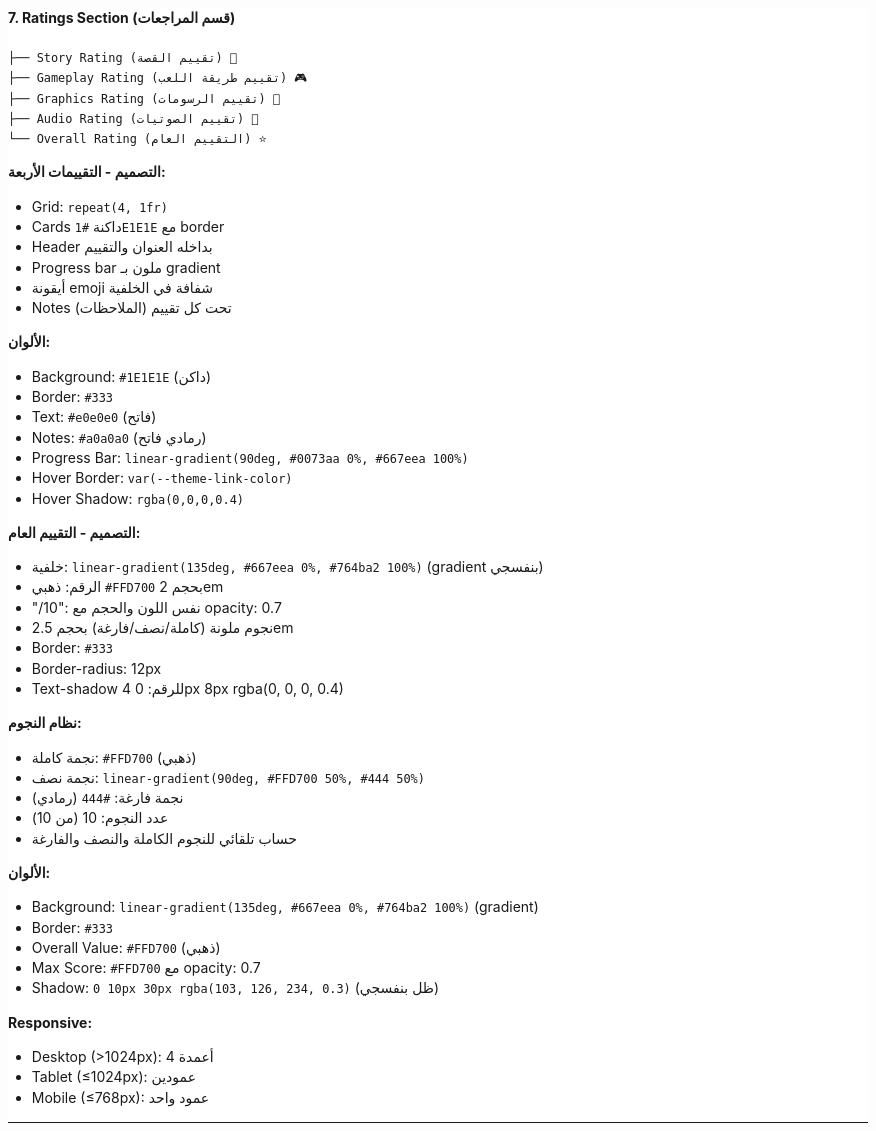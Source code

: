 
#### 7. Ratings Section (قسم المراجعات)
```
├── Story Rating (تقييم القصة) 📖
├── Gameplay Rating (تقييم طريقة اللعب) 🎮
├── Graphics Rating (تقييم الرسومات) 🎨
├── Audio Rating (تقييم الصوتيات) 🎵
└── Overall Rating (التقييم العام) ⭐
```

**التصميم - التقييمات الأربعة:**
- Grid: `repeat(4, 1fr)`
- Cards داكنة `#1E1E1E` مع border
- Header بداخله العنوان والتقييم
- Progress bar ملون بـ gradient
- أيقونة emoji شفافة في الخلفية
- Notes (الملاحظات) تحت كل تقييم

**الألوان:**
- Background: `#1E1E1E` (داكن)
- Border: `#333`
- Text: `#e0e0e0` (فاتح)
- Notes: `#a0a0a0` (رمادي فاتح)
- Progress Bar: `linear-gradient(90deg, #0073aa 0%, #667eea 100%)`
- Hover Border: `var(--theme-link-color)`
- Hover Shadow: `rgba(0,0,0,0.4)`

**التصميم - التقييم العام:**
- خلفية: `linear-gradient(135deg, #667eea 0%, #764ba2 100%)` (gradient بنفسجي)
- الرقم: ذهبي `#FFD700` بحجم 2em
- "/10": نفس اللون والحجم مع opacity: 0.7
- نجوم ملونة (كاملة/نصف/فارغة) بحجم 2.5em
- Border: `#333`
- Border-radius: 12px
- Text-shadow للرقم: 0 4px 8px rgba(0, 0, 0, 0.4)

**نظام النجوم:**
- نجمة كاملة: `#FFD700` (ذهبي)
- نجمة نصف: `linear-gradient(90deg, #FFD700 50%, #444 50%)`
- نجمة فارغة: `#444` (رمادي)
- عدد النجوم: 10 (من 10)
- حساب تلقائي للنجوم الكاملة والنصف والفارغة

**الألوان:**
- Background: `linear-gradient(135deg, #667eea 0%, #764ba2 100%)` (gradient)
- Border: `#333`
- Overall Value: `#FFD700` (ذهبي)
- Max Score: `#FFD700` مع opacity: 0.7
- Shadow: `0 10px 30px rgba(103, 126, 234, 0.3)` (ظل بنفسجي)

**Responsive:**
- Desktop (>1024px): 4 أعمدة
- Tablet (≤1024px): عمودين
- Mobile (≤768px): عمود واحد

---